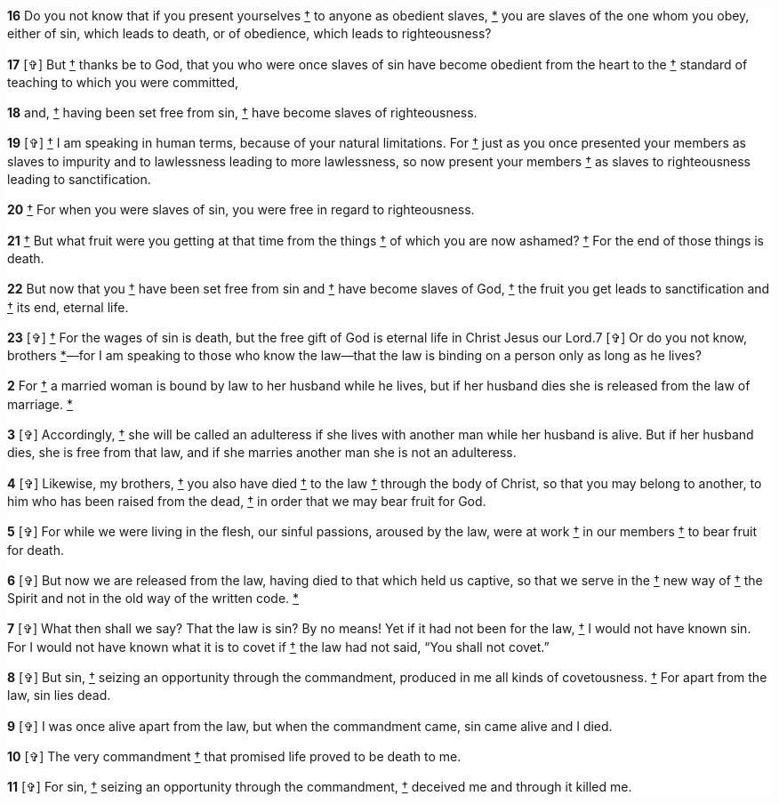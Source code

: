 **16**  Do you not know that if you present yourselves [†](#Rom_CR247) to anyone as obedient slaves, [*](#Rom_NC27) you are slaves of the one whom you obey, either of sin, which leads to death, or of obedience, which leads to righteousness?

**17** [✞] But [†](#Rom_CR248) thanks be to God, that you who were once slaves of sin have become obedient from the heart to the [†](#Rom_CR249) standard of teaching to which you were committed,

**18**  and, [†](#Rom_CR250) having been set free from sin, [†](#Rom_CR251) have become slaves of righteousness.

**19** [✞] [†](#Rom_CR252) I am speaking in human terms, because of your natural limitations. For [†](#Rom_CR253) just as you once presented your members as slaves to impurity and to lawlessness leading to more lawlessness, so now present your members [†](#Rom_CR254) as slaves to righteousness leading to sanctification.

**20**  [†](#Rom_CR255) For when you were slaves of sin, you were free in regard to righteousness.

**21**  [†](#Rom_CR256) But what fruit were you getting at that time from the things [†](#Rom_CR257) of which you are now ashamed? [†](#Rom_CR258) For the end of those things is death.

**22**  But now that you [†](#Rom_CR259) have been set free from sin and [†](#Rom_CR260) have become slaves of God, [†](#Rom_CR261) the fruit you get leads to sanctification and [†](#Rom_CR262) its end, eternal life.

**23** [✞] [†](#Rom_CR263) For the wages of sin is death, but the free gift of God is eternal life in Christ Jesus our Lord.7 [✞] Or do you not know, brothers [*](#Rom_NC28)—for I am speaking to those who know the law—that the law is binding on a person only as long as he lives?

**2**  For [†](#Rom_CR264) a married woman is bound by law to her husband while he lives, but if her husband dies she is released from the law of marriage. [*](#Rom_NC29)

**3** [✞] Accordingly, [†](#Rom_CR265) she will be called an adulteress if she lives with another man while her husband is alive. But if her husband dies, she is free from that law, and if she marries another man she is not an adulteress.

**4** [✞] Likewise, my brothers, [†](#Rom_CR266) you also have died [†](#Rom_CR267) to the law [†](#Rom_CR268) through the body of Christ, so that you may belong to another, to him who has been raised from the dead, [†](#Rom_CR269) in order that we may bear fruit for God.

**5** [✞] For while we were living in the flesh, our sinful passions, aroused by the law, were at work [†](#Rom_CR270) in our members [†](#Rom_CR271) to bear fruit for death.

**6** [✞] But now we are released from the law, having died to that which held us captive, so that we serve in the [†](#Rom_CR272) new way of [†](#Rom_CR273) the Spirit and not in the old way of the written code. [*](#Rom_NC30)

**7** [✞] What then shall we say? That the law is sin? By no means! Yet if it had not been for the law, [†](#Rom_CR274) I would not have known sin. For I would not have known what it is to covet if [†](#Rom_CR275) the law had not said, “You shall not covet.”

**8** [✞] But sin, [†](#Rom_CR276) seizing an opportunity through the commandment, produced in me all kinds of covetousness. [†](#Rom_CR277) For apart from the law, sin lies dead.

**9** [✞] I was once alive apart from the law, but when the commandment came, sin came alive and I died.

**10** [✞] The very commandment [†](#Rom_CR278) that promised life proved to be death to me.

**11** [✞] For sin, [†](#Rom_CR279) seizing an opportunity through the commandment, [†](#Rom_CR280) deceived me and through it killed me.
